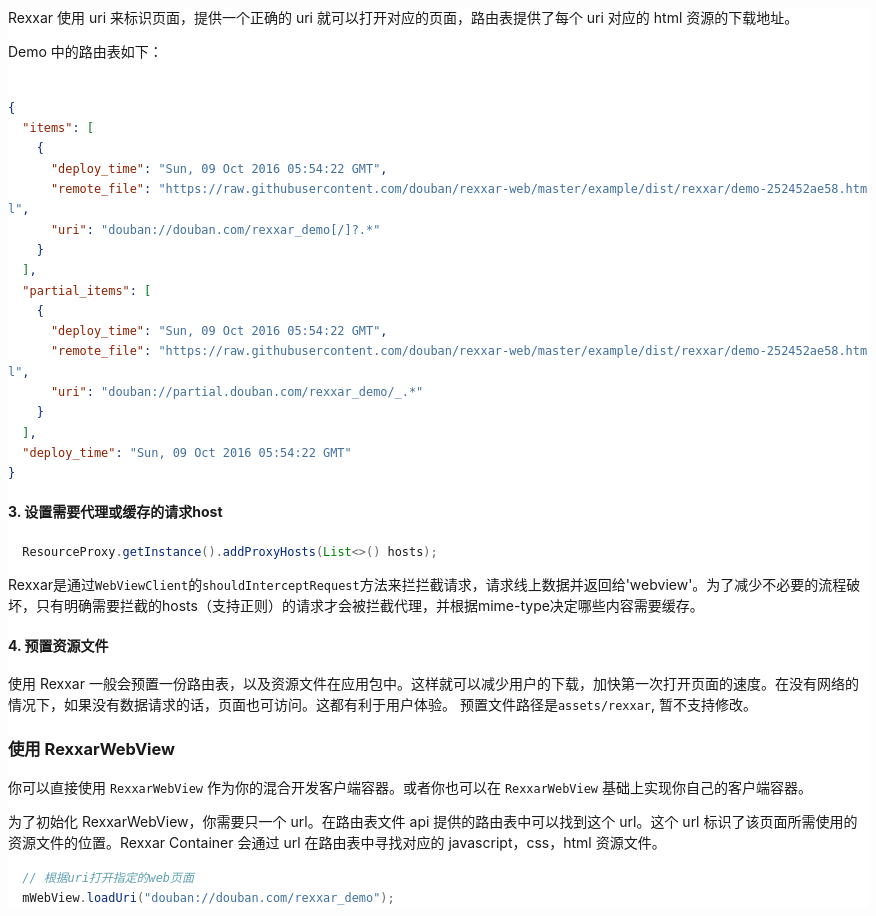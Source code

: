 Rexxar 使用 uri 来标识页面，提供一个正确的 uri 就可以打开对应的页面，路由表提供了每个 uri 对应的 html 资源的下载地址。

Demo 中的路由表如下：

```json

{
  "items": [
    {
      "deploy_time": "Sun, 09 Oct 2016 05:54:22 GMT",
      "remote_file": "https://raw.githubusercontent.com/douban/rexxar-web/master/example/dist/rexxar/demo-252452ae58.html",
      "uri": "douban://douban.com/rexxar_demo[/]?.*"
    }
  ],
  "partial_items": [
    {
      "deploy_time": "Sun, 09 Oct 2016 05:54:22 GMT",
      "remote_file": "https://raw.githubusercontent.com/douban/rexxar-web/master/example/dist/rexxar/demo-252452ae58.html",
      "uri": "douban://partial.douban.com/rexxar_demo/_.*"
    }
  ],
  "deploy_time": "Sun, 09 Oct 2016 05:54:22 GMT"
}


```

#### 3. 设置需要代理或缓存的请求host

```Java
  ResourceProxy.getInstance().addProxyHosts(List<>() hosts);
```

Rexxar是通过`WebViewClient`的`shouldInterceptRequest`方法来拦拦截请求，请求线上数据并返回给'webview'。为了减少不必要的流程破坏，只有明确需要拦截的hosts（支持正则）的请求才会被拦截代理，并根据mime-type决定哪些内容需要缓存。

#### 4. 预置资源文件

使用 Rexxar 一般会预置一份路由表，以及资源文件在应用包中。这样就可以减少用户的下载，加快第一次打开页面的速度。在没有网络的情况下，如果没有数据请求的话，页面也可访问。这都有利于用户体验。
预置文件路径是`assets/rexxar`, 暂不支持修改。



### 使用 RexxarWebView

你可以直接使用 `RexxarWebView` 作为你的混合开发客户端容器。或者你也可以在 `RexxarWebView` 基础上实现你自己的客户端容器。

为了初始化 RexxarWebView，你需要只一个 url。在路由表文件 api 提供的路由表中可以找到这个 url。这个 url 标识了该页面所需使用的资源文件的位置。Rexxar Container 会通过 url 在路由表中寻找对应的 javascript，css，html 资源文件。

```Java
  // 根据uri打开指定的web页面
  mWebView.loadUri("douban://douban.com/rexxar_demo");
```
